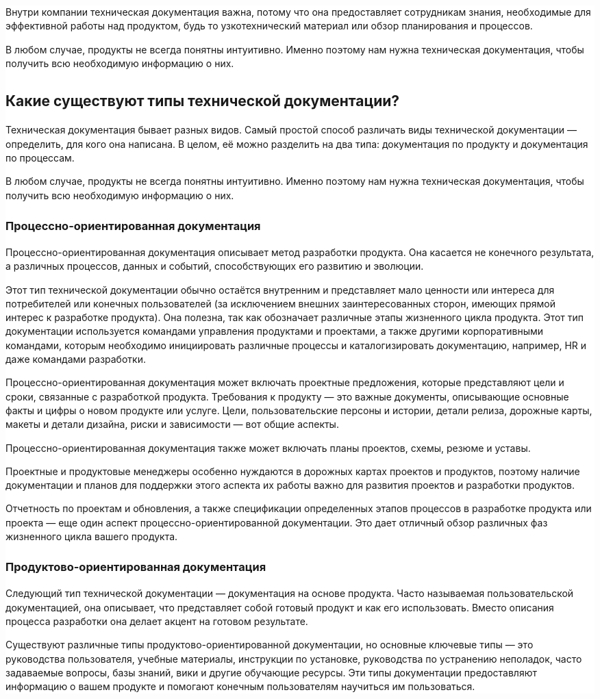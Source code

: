 Внутри компании техническая документация важна, потому что она предоставляет сотрудникам знания, необходимые для эффективной работы над продуктом, будь то узкотехнический материал или обзор планирования и процессов.

В любом случае, продукты не всегда понятны интуитивно. Именно поэтому нам нужна техническая документация, чтобы получить всю необходимую информацию о них.

## Какие существуют типы технической документации?

Техническая документация бывает разных видов. Самый простой способ различать виды технической документации — определить, для кого она написана. В целом, её можно разделить на два типа: документация по продукту и документация по процессам.

В любом случае, продукты не всегда понятны интуитивно. Именно поэтому нам нужна техническая документация, чтобы получить всю необходимую информацию о них.

### Процессно-ориентированная документация

Процессно-ориентированная документация описывает метод разработки продукта. Она касается не конечного результата, а различных процессов, данных и событий, способствующих его развитию и эволюции.

Этот тип технической документации обычно остаётся внутренним и представляет мало ценности или интереса для потребителей или конечных пользователей (за исключением внешних заинтересованных сторон, имеющих прямой интерес к разработке продукта). Она полезна, так как обозначает различные этапы жизненного цикла продукта. Этот тип документации используется командами управления продуктами и проектами, а также другими корпоративными командами, которым необходимо инициировать различные процессы и каталогизировать документацию, например, HR и даже командами разработки.

Процессно-ориентированная документация может включать проектные предложения, которые представляют цели и сроки, связанные с разработкой продукта. Требования к продукту — это важные документы, описывающие основные факты и цифры о новом продукте или услуге. Цели, пользовательские персоны и истории, детали релиза, дорожные карты, макеты и детали дизайна, риски и зависимости — вот общие аспекты.

Процессно-ориентированная документация также может включать планы проектов, схемы, резюме и уставы.

Проектные и продуктовые менеджеры особенно нуждаются в дорожных картах проектов и продуктов, поэтому наличие документации и планов для поддержки этого аспекта их работы важно для развития проектов и разработки продуктов.

Отчетность по проектам и обновления, а также спецификации определенных этапов процессов в разработке продукта или проекта — еще один аспект процессно-ориентированной документации. Это дает отличный обзор различных фаз жизненного цикла вашего продукта.

### Продуктово-ориентированная документация

Следующий тип технической документации — документация на основе продукта. Часто называемая пользовательской документацией, она описывает, что представляет собой готовый продукт и как его использовать. Вместо описания процесса разработки она делает акцент на готовом результате.

Существуют различные типы продуктово-ориентированной документации, но основные ключевые типы — это руководства пользователя, учебные материалы, инструкции по установке, руководства по устранению неполадок, часто задаваемые вопросы, базы знаний, вики и другие обучающие ресурсы. Эти типы документации предоставляют информацию о вашем продукте и помогают конечным пользователям научиться им пользоваться.
